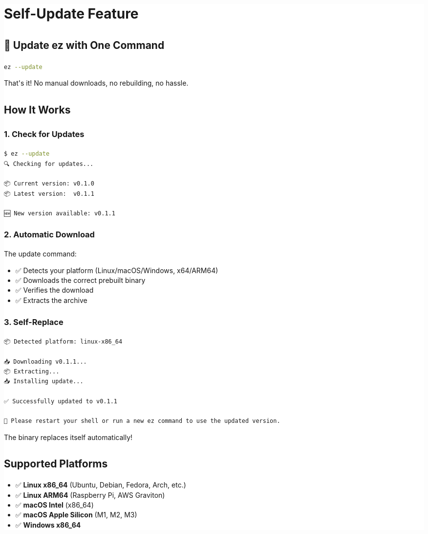 # Self-Update Feature

## 🔄 Update ez with One Command

```bash
ez --update
```

That's it! No manual downloads, no rebuilding, no hassle.

## How It Works

### 1. Check for Updates

```bash
$ ez --update
🔍 Checking for updates...

📦 Current version: v0.1.0
📦 Latest version:  v0.1.1

🆕 New version available: v0.1.1
```

### 2. Automatic Download

The update command:
- ✅ Detects your platform (Linux/macOS/Windows, x64/ARM64)
- ✅ Downloads the correct prebuilt binary
- ✅ Verifies the download
- ✅ Extracts the archive

### 3. Self-Replace

```bash
📦 Detected platform: linux-x86_64

📥 Downloading v0.1.1...
📦 Extracting...
📥 Installing update...

✅ Successfully updated to v0.1.1

🔄 Please restart your shell or run a new ez command to use the updated version.
```

The binary replaces itself automatically!

## Supported Platforms

- ✅ **Linux x86_64** (Ubuntu, Debian, Fedora, Arch, etc.)
- ✅ **Linux ARM64** (Raspberry Pi, AWS Graviton)
- ✅ **macOS Intel** (x86_64)
- ✅ **macOS Apple Silicon** (M1, M2, M3)
- ✅ **Windows x86_64**
